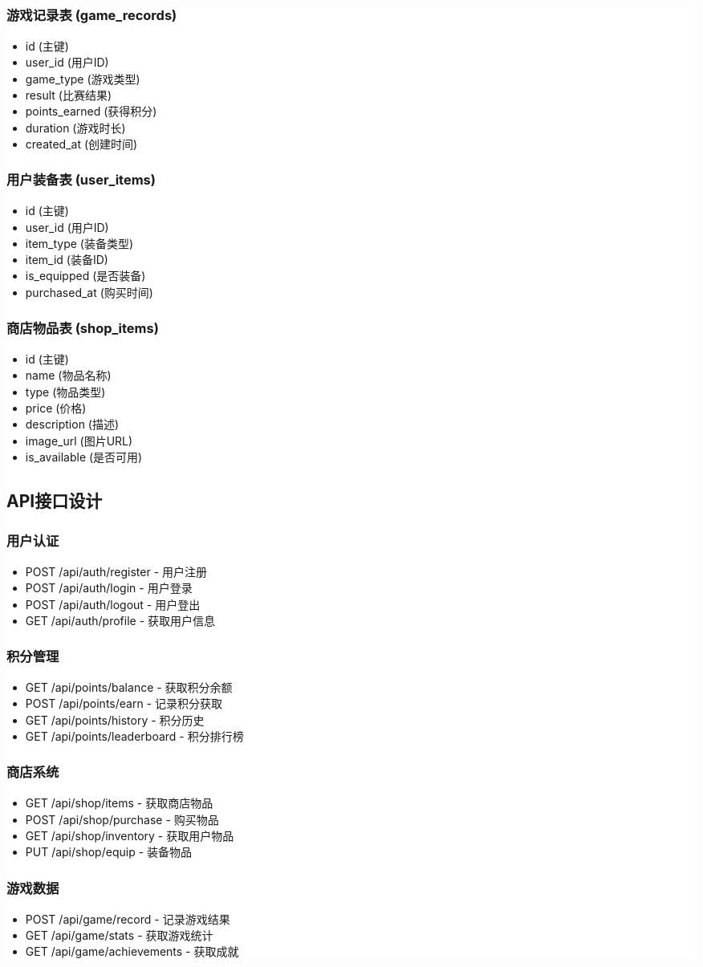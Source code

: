 ### 游戏记录表 (game_records)
- id (主键)
- user_id (用户ID)
- game_type (游戏类型)
- result (比赛结果)
- points_earned (获得积分)
- duration (游戏时长)
- created_at (创建时间)

### 用户装备表 (user_items)
- id (主键)
- user_id (用户ID)
- item_type (装备类型)
- item_id (装备ID)
- is_equipped (是否装备)
- purchased_at (购买时间)

### 商店物品表 (shop_items)
- id (主键)
- name (物品名称)
- type (物品类型)
- price (价格)
- description (描述)
- image_url (图片URL)
- is_available (是否可用)

## API接口设计

### 用户认证
- POST /api/auth/register - 用户注册
- POST /api/auth/login - 用户登录
- POST /api/auth/logout - 用户登出
- GET /api/auth/profile - 获取用户信息

### 积分管理
- GET /api/points/balance - 获取积分余额
- POST /api/points/earn - 记录积分获取
- GET /api/points/history - 积分历史
- GET /api/points/leaderboard - 积分排行榜

### 商店系统
- GET /api/shop/items - 获取商店物品
- POST /api/shop/purchase - 购买物品
- GET /api/shop/inventory - 获取用户物品
- PUT /api/shop/equip - 装备物品

### 游戏数据
- POST /api/game/record - 记录游戏结果
- GET /api/game/stats - 获取游戏统计
- GET /api/game/achievements - 获取成就
